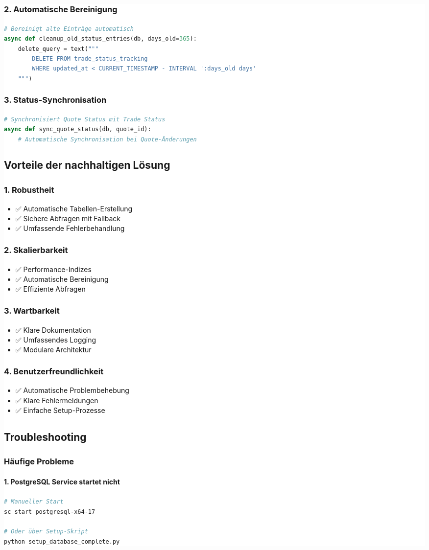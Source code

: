 ### 2. Automatische Bereinigung

```python
# Bereinigt alte Einträge automatisch
async def cleanup_old_status_entries(db, days_old=365):
    delete_query = text("""
        DELETE FROM trade_status_tracking 
        WHERE updated_at < CURRENT_TIMESTAMP - INTERVAL ':days_old days'
    """)
```

### 3. Status-Synchronisation

```python
# Synchronisiert Quote Status mit Trade Status
async def sync_quote_status(db, quote_id):
    # Automatische Synchronisation bei Quote-Änderungen
```

## Vorteile der nachhaltigen Lösung

### 1. Robustheit
- ✅ Automatische Tabellen-Erstellung
- ✅ Sichere Abfragen mit Fallback
- ✅ Umfassende Fehlerbehandlung

### 2. Skalierbarkeit
- ✅ Performance-Indizes
- ✅ Automatische Bereinigung
- ✅ Effiziente Abfragen

### 3. Wartbarkeit
- ✅ Klare Dokumentation
- ✅ Umfassendes Logging
- ✅ Modulare Architektur

### 4. Benutzerfreundlichkeit
- ✅ Automatische Problembehebung
- ✅ Klare Fehlermeldungen
- ✅ Einfache Setup-Prozesse

## Troubleshooting

### Häufige Probleme

#### 1. PostgreSQL Service startet nicht
```bash
# Manueller Start
sc start postgresql-x64-17

# Oder über Setup-Skript
python setup_database_complete.py
```
